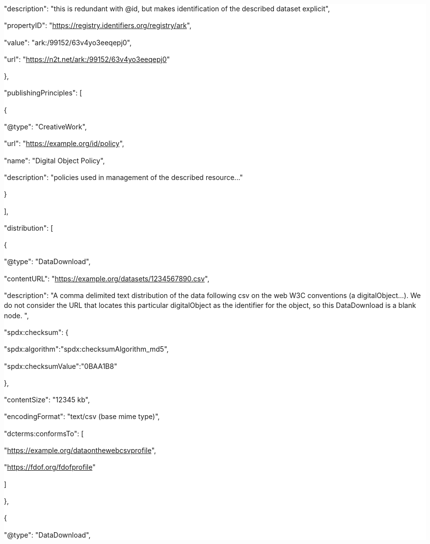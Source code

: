 "description": "this is redundant with @id, but makes identification of the described dataset explicit",

"propertyID": "https://registry.identifiers.org/registry/ark",

"value": "ark:/99152/63v4yo3eeqepj0",

"url": "https://n2t.net/ark:/99152/63v4yo3eeqepj0"

},

"publishingPrinciples": [

{

"@type": "CreativeWork",

"url": "https://example.org/id/policy",

"name": "Digital Object Policy",

"description": "policies used in management of the described resource..."

}

],

"distribution": [

{

"@type": "DataDownload",

"contentURL": "https://example.org/datasets/1234567890.csv",

"description": "A comma delimited text distribution of the data following csv on the web W3C conventions (a digitalObject...). We do not consider the URL that locates this particular digitalObject as the identifier for the object, so this DataDownload is a blank node. ",

"spdx:checksum": {

"spdx:algorithm":"spdx:checksumAlgorithm\_md5",

"spdx:checksumValue":"0BAA1B8"

},

"contentSize": "12345 kb",

"encodingFormat": "text/csv (base mime type)",

"dcterms:conformsTo": [

"https://example.org/dataonthewebcsvprofile",

"https://fdof.org/fdofprofile"

]

},

{

"@type": "DataDownload",
